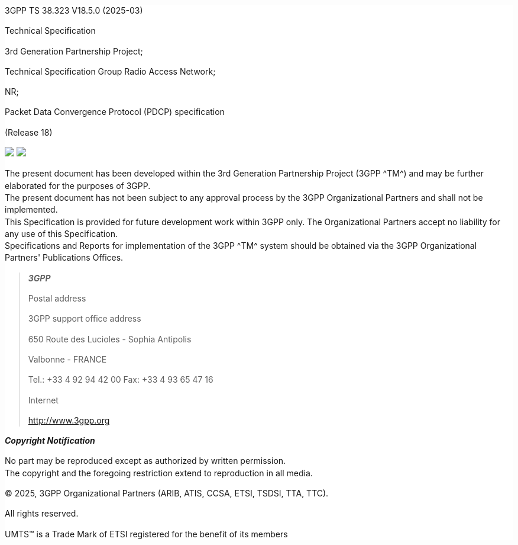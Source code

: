3GPP TS 38.323 V18.5.0 (2025-03)

Technical Specification

3rd Generation Partnership Project;

Technical Specification Group Radio Access Network;

NR;

Packet Data Convergence Protocol (PDCP) specification

(Release 18)

![](media/image1.emf) ![](media/image2.emf)

The present document has been developed within the 3rd Generation
Partnership Project (3GPP ^TM^) and may be further elaborated for the
purposes of 3GPP.\
The present document has not been subject to any approval process by the
3GPP Organizational Partners and shall not be implemented.\
This Specification is provided for future development work within 3GPP
only. The Organizational Partners accept no liability for any use of
this Specification.\
Specifications and Reports for implementation of the 3GPP ^TM^ system
should be obtained via the 3GPP Organizational Partners\' Publications
Offices.

> ***3GPP***
>
> Postal address
>
> 3GPP support office address
>
> 650 Route des Lucioles - Sophia Antipolis
>
> Valbonne - FRANCE
>
> Tel.: +33 4 92 94 42 00 Fax: +33 4 93 65 47 16
>
> Internet
>
> http://www.3gpp.org

***Copyright Notification***

No part may be reproduced except as authorized by written permission.\
The copyright and the foregoing restriction extend to reproduction in
all media.

© 2025, 3GPP Organizational Partners (ARIB, ATIS, CCSA, ETSI, TSDSI,
TTA, TTC).

All rights reserved.

UMTS™ is a Trade Mark of ETSI registered for the benefit of its members
